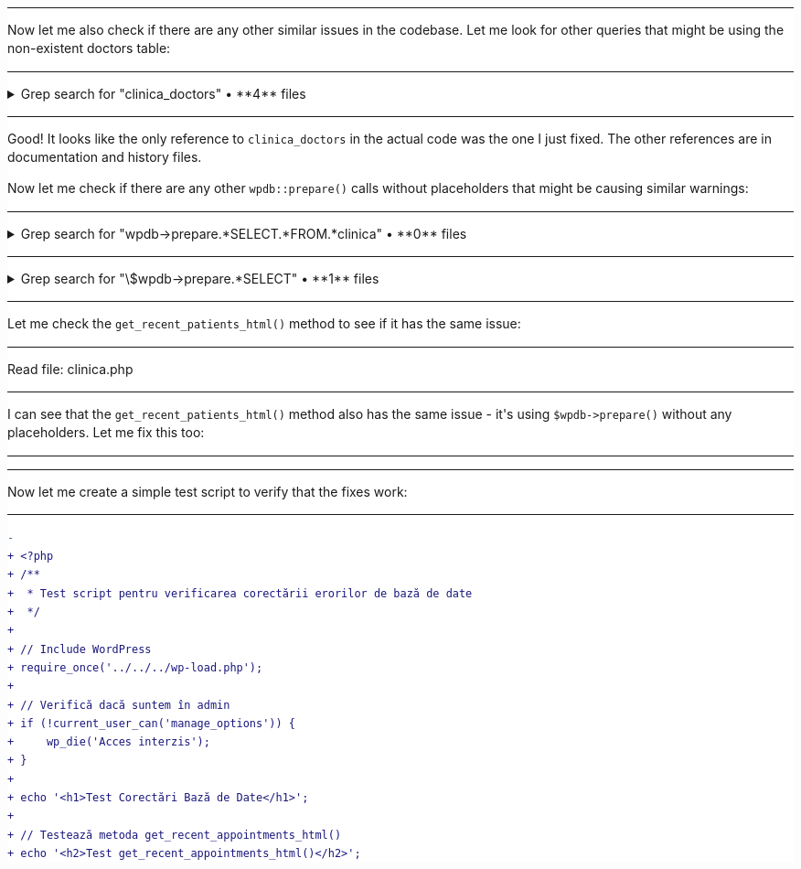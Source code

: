 

---

Now let me also check if there are any other similar issues in the codebase. Let me look for other queries that might be using the non-existent doctors table:


---

<details><summary>Grep search for "clinica_doctors" • **4** files</summary></details>

---

Good! It looks like the only reference to `clinica_doctors` in the actual code was the one I just fixed. The other references are in documentation and history files.

Now let me check if there are any other `wpdb::prepare()` calls without placeholders that might be causing similar warnings:


---

<details><summary>Grep search for "wpdb->prepare.*SELECT.*FROM.*clinica" • **0** files</summary></details>

---

<details><summary>Grep search for "\$wpdb->prepare.*SELECT" • **1** files</summary></details>

---

Let me check the `get_recent_patients_html()` method to see if it has the same issue:


---

Read file: clinica.php

---

I can see that the `get_recent_patients_html()` method also has the same issue - it's using `$wpdb->prepare()` without any placeholders. Let me fix this too:


---



---

Now let me create a simple test script to verify that the fixes work:


---

```diff
- 
+ <?php
+ /**
+  * Test script pentru verificarea corectării erorilor de bază de date
+  */
+ 
+ // Include WordPress
+ require_once('../../../wp-load.php');
+ 
+ // Verifică dacă suntem în admin
+ if (!current_user_can('manage_options')) {
+     wp_die('Acces interzis');
+ }
+ 
+ echo '<h1>Test Corectări Bază de Date</h1>';
+ 
+ // Testează metoda get_recent_appointments_html()
+ echo '<h2>Test get_recent_appointments_html()</h2>';
```